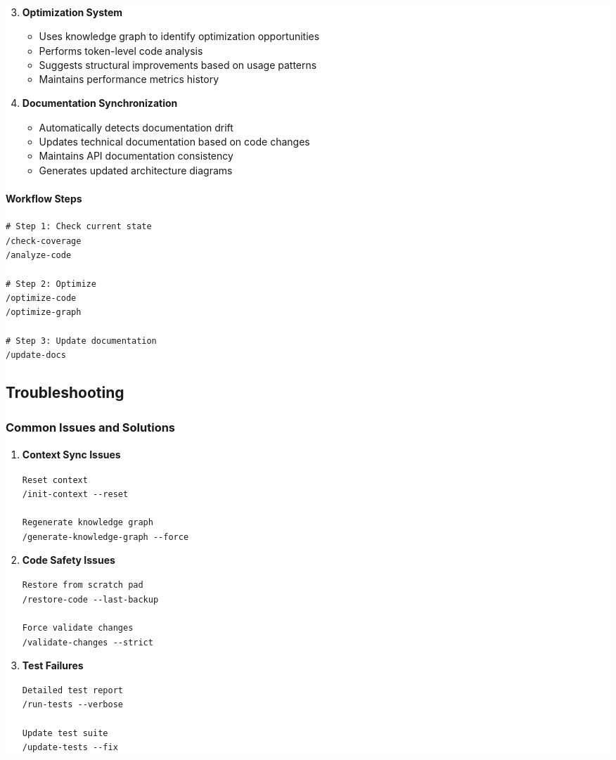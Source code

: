 3. **Optimization System**
   - Uses knowledge graph to identify optimization opportunities
   - Performs token-level code analysis
   - Suggests structural improvements based on usage patterns
   - Maintains performance metrics history

4. **Documentation Synchronization**
   - Automatically detects documentation drift
   - Updates technical documentation based on code changes
   - Maintains API documentation consistency
   - Generates updated architecture diagrams

#### Workflow Steps

```self-prompt
# Step 1: Check current state
/check-coverage
/analyze-code

# Step 2: Optimize
/optimize-code
/optimize-graph

# Step 3: Update documentation
/update-docs
```

## Troubleshooting

### Common Issues and Solutions

1. **Context Sync Issues**
   ```self-prompt
   Reset context
   /init-context --reset
   
   Regenerate knowledge graph
   /generate-knowledge-graph --force
   ```

2. **Code Safety Issues**
   ```self-prompt
   Restore from scratch pad
   /restore-code --last-backup
   
   Force validate changes
   /validate-changes --strict
   ```

3. **Test Failures**
   ```self-prompt
   Detailed test report
   /run-tests --verbose
   
   Update test suite
   /update-tests --fix
   ```
